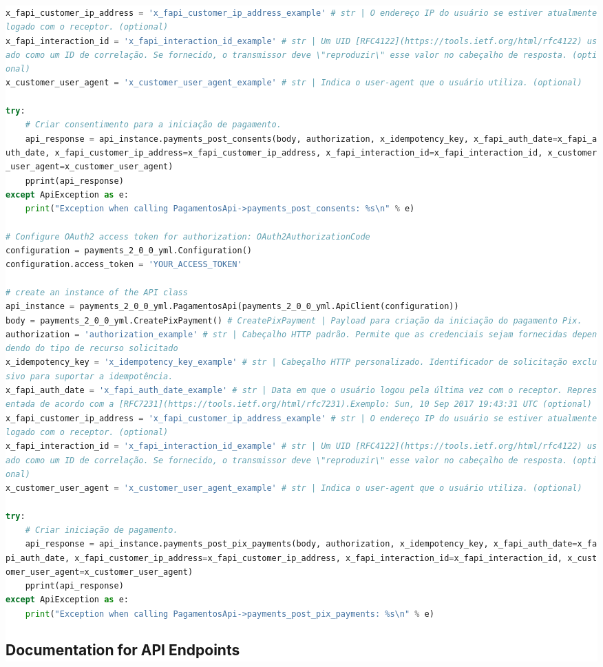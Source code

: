 ```python
x_fapi_customer_ip_address = 'x_fapi_customer_ip_address_example' # str | O endereço IP do usuário se estiver atualmente logado com o receptor. (optional)
x_fapi_interaction_id = 'x_fapi_interaction_id_example' # str | Um UID [RFC4122](https://tools.ietf.org/html/rfc4122) usado como um ID de correlação. Se fornecido, o transmissor deve \"reproduzir\" esse valor no cabeçalho de resposta. (optional)
x_customer_user_agent = 'x_customer_user_agent_example' # str | Indica o user-agent que o usuário utiliza. (optional)

try:
    # Criar consentimento para a iniciação de pagamento.
    api_response = api_instance.payments_post_consents(body, authorization, x_idempotency_key, x_fapi_auth_date=x_fapi_auth_date, x_fapi_customer_ip_address=x_fapi_customer_ip_address, x_fapi_interaction_id=x_fapi_interaction_id, x_customer_user_agent=x_customer_user_agent)
    pprint(api_response)
except ApiException as e:
    print("Exception when calling PagamentosApi->payments_post_consents: %s\n" % e)

# Configure OAuth2 access token for authorization: OAuth2AuthorizationCode
configuration = payments_2_0_0_yml.Configuration()
configuration.access_token = 'YOUR_ACCESS_TOKEN'

# create an instance of the API class
api_instance = payments_2_0_0_yml.PagamentosApi(payments_2_0_0_yml.ApiClient(configuration))
body = payments_2_0_0_yml.CreatePixPayment() # CreatePixPayment | Payload para criação da iniciação do pagamento Pix.
authorization = 'authorization_example' # str | Cabeçalho HTTP padrão. Permite que as credenciais sejam fornecidas dependendo do tipo de recurso solicitado
x_idempotency_key = 'x_idempotency_key_example' # str | Cabeçalho HTTP personalizado. Identificador de solicitação exclusivo para suportar a idempotência.
x_fapi_auth_date = 'x_fapi_auth_date_example' # str | Data em que o usuário logou pela última vez com o receptor. Representada de acordo com a [RFC7231](https://tools.ietf.org/html/rfc7231).Exemplo: Sun, 10 Sep 2017 19:43:31 UTC (optional)
x_fapi_customer_ip_address = 'x_fapi_customer_ip_address_example' # str | O endereço IP do usuário se estiver atualmente logado com o receptor. (optional)
x_fapi_interaction_id = 'x_fapi_interaction_id_example' # str | Um UID [RFC4122](https://tools.ietf.org/html/rfc4122) usado como um ID de correlação. Se fornecido, o transmissor deve \"reproduzir\" esse valor no cabeçalho de resposta. (optional)
x_customer_user_agent = 'x_customer_user_agent_example' # str | Indica o user-agent que o usuário utiliza. (optional)

try:
    # Criar iniciação de pagamento.
    api_response = api_instance.payments_post_pix_payments(body, authorization, x_idempotency_key, x_fapi_auth_date=x_fapi_auth_date, x_fapi_customer_ip_address=x_fapi_customer_ip_address, x_fapi_interaction_id=x_fapi_interaction_id, x_customer_user_agent=x_customer_user_agent)
    pprint(api_response)
except ApiException as e:
    print("Exception when calling PagamentosApi->payments_post_pix_payments: %s\n" % e)
```

## Documentation for API Endpoints
